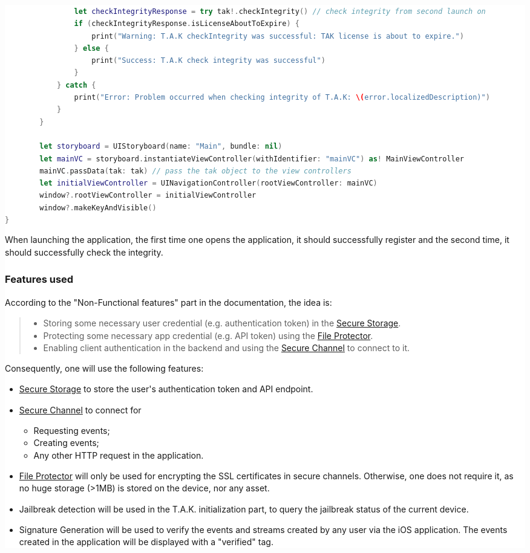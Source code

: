 ```swift
                let checkIntegrityResponse = try tak!.checkIntegrity() // check integrity from second launch on
                if (checkIntegrityResponse.isLicenseAboutToExpire) {
                    print("Warning: T.A.K checkIntegrity was successful: TAK license is about to expire.")
                } else {
                    print("Success: T.A.K check integrity was successful")
                }
            } catch {
                print("Error: Problem occurred when checking integrity of T.A.K: \(error.localizedDescription)")
            }
        }

        let storyboard = UIStoryboard(name: "Main", bundle: nil)
        let mainVC = storyboard.instantiateViewController(withIdentifier: "mainVC") as! MainViewController
        mainVC.passData(tak: tak) // pass the tak object to the view controllers
        let initialViewController = UINavigationController(rootViewController: mainVC)
        window?.rootViewController = initialViewController
        window?.makeKeyAndVisible()
}
```

When launching the application, the first time one opens the application, it should successfully register and the second time, it should successfully check the integrity.

### Features used

According to the "Non-Functional features" part in the documentation, the idea is: 

> - Storing some necessary user credential (e.g. authentication token) in the [Secure Storage](file:TAK-Client/docs/DeveloperDocumentation/TAK_Documentation.html#secure-storage).
> - Protecting some necessary app credential (e.g. API token) using the [File Protector](file:TAK-Client/docs/DeveloperDocumentation/TAK_Documentation.html#protector).
> - Enabling client authentication in the backend and using the [Secure Channel](file:TAK-Client/docs/DeveloperDocumentation/TAK_Documentation.html#tak_tls) to connect to it.

Consequently, one will use the following features: 

- [Secure Storage](file:TAK-Client/docs/DeveloperDocumentation/TAK_Documentation.html#secure-storage) to store the user's authentication token and API endpoint.
- [Secure Channel](file:TAK-Client/docs/DeveloperDocumentation/TAK_Documentation.html#tak_tls) to connect for
  - Requesting events;
  - Creating events;
  - Any other HTTP request in the application.

- [File Protector](file:TAK-Client/docs/DeveloperDocumentation/TAK_Documentation.html#protector) will only be used for encrypting the SSL certificates in secure channels. Otherwise, one does not require it, as no huge storage (>1MB) is stored on the device, nor any asset. 
- Jailbreak detection will be used in the T.A.K. initialization part, to query the jailbreak status of the current device.
- Signature Generation will be used to verify the events and streams created by any user via the iOS application. The events created in the application will be displayed with a "verified" tag.
